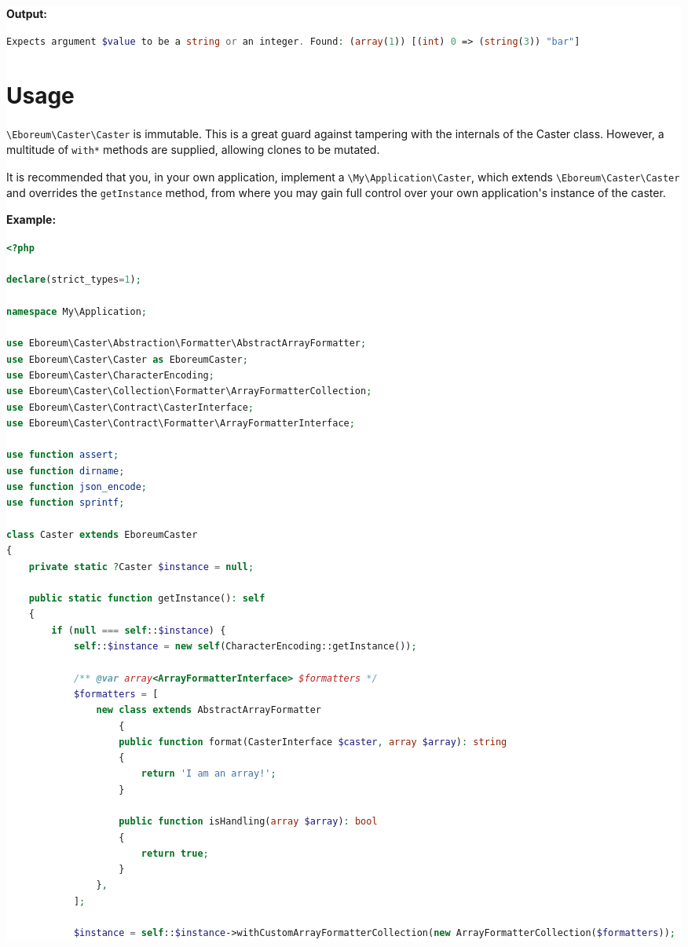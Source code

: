 **Output:**

```php
Expects argument $value to be a string or an integer. Found: (array(1)) [(int) 0 => (string(3)) "bar"]
```

# Usage

`\Eboreum\Caster\Caster` is immutable. This is a great guard against tampering with the internals of the Caster class. However, a multitude of `with*` methods are supplied, allowing clones to be mutated.

It is recommended that you, in your own application, implement a `\My\Application\Caster`, which extends `\Eboreum\Caster\Caster` and overrides the `getInstance` method, from where you may gain full control over your own application's instance of the caster.

**Example:**

```php
<?php

declare(strict_types=1);

namespace My\Application;

use Eboreum\Caster\Abstraction\Formatter\AbstractArrayFormatter;
use Eboreum\Caster\Caster as EboreumCaster;
use Eboreum\Caster\CharacterEncoding;
use Eboreum\Caster\Collection\Formatter\ArrayFormatterCollection;
use Eboreum\Caster\Contract\CasterInterface;
use Eboreum\Caster\Contract\Formatter\ArrayFormatterInterface;

use function assert;
use function dirname;
use function json_encode;
use function sprintf;

class Caster extends EboreumCaster
{
    private static ?Caster $instance = null;

    public static function getInstance(): self
    {
        if (null === self::$instance) {
            self::$instance = new self(CharacterEncoding::getInstance());

            /** @var array<ArrayFormatterInterface> $formatters */
            $formatters = [
                new class extends AbstractArrayFormatter
                    {
                    public function format(CasterInterface $caster, array $array): string
                    {
                        return 'I am an array!';
                    }

                    public function isHandling(array $array): bool
                    {
                        return true;
                    }
                },
            ];

            $instance = self::$instance->withCustomArrayFormatterCollection(new ArrayFormatterCollection($formatters));
```

[comment]: # (The README.md is generated using `script/generate-readme.php`)